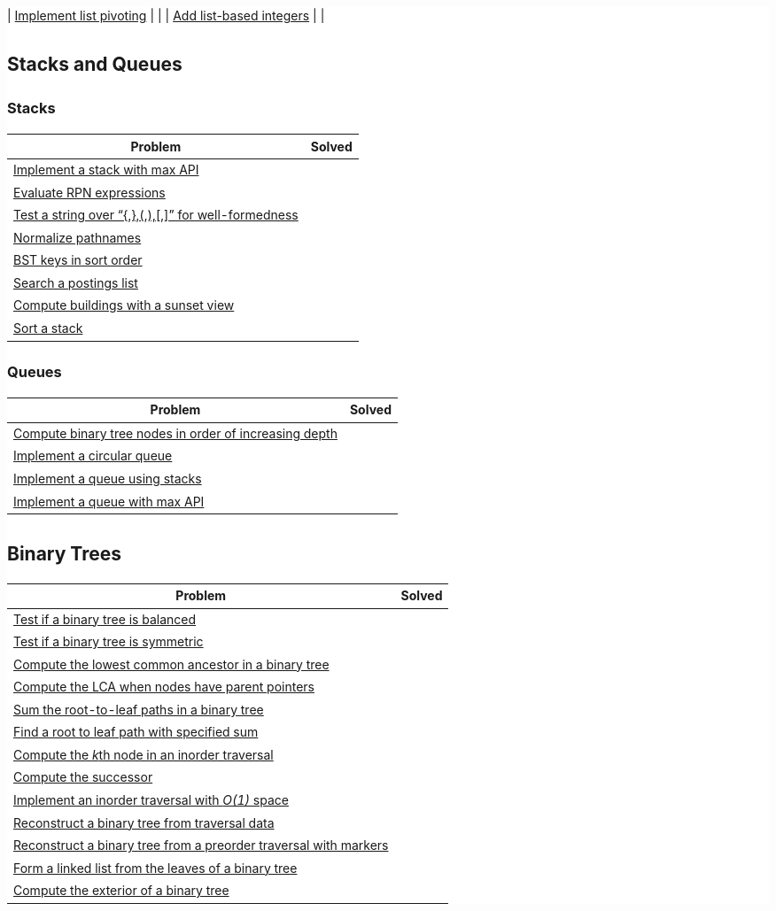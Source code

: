 | [Implement list pivoting][116]                                           |         |
| [Add list-based integers][118]                                           |         |

Stacks and Queues
-----------------

### Stacks

| Problem                                                                  | Solved  |
|--------------------------------------------------------------------------|:-------:|
| [Implement a stack with max API][120]                                    |         |
| [Evaluate RPN expressions][122]                                          |         |
| [Test a string over “{,},(,),[,]” for well-formedness][124]              |         |
| [Normalize pathnames][126]                                               |         |
| [BST keys in sort order][128]                                            |         |
| [Search a postings list][130]                                            |         |
| [Compute buildings with a sunset view][132]                              |         |
| [Sort a stack][134]                                                      |         |

### Queues

| Problem                                                                  | Solved  |
|--------------------------------------------------------------------------|:-------:|
| [Compute binary tree nodes in order of increasing depth][136]            |         |
| [Implement a circular queue][138]                                        |         |
| [Implement a queue using stacks][140]                                    |         |
| [Implement a queue with max API][142]                                    |         |

Binary Trees
------------

| Problem                                                                  | Solved  |
|--------------------------------------------------------------------------|:-------:|
| [Test if a binary tree is balanced][144]                                 |         |
| [Test if a binary tree is symmetric][146]                                |         |
| [Compute the lowest common ancestor in a binary tree][148]               |         |
| [Compute the LCA when nodes have parent pointers][150]                   |         |
| [Sum the root-to-leaf paths in a binary tree][152]                       |         |
| [Find a root to leaf path with specified sum][154]                       |         |
| [Compute the *k*th node in an inorder traversal][156]                    |         |
| [Compute the successor][158]                                             |         |
| [Implement an inorder traversal with *O(1)* space][160]                  |         |
| [Reconstruct a binary tree from traversal data][162]                     |         |
| [Reconstruct a binary tree from a preorder traversal with markers][164]  |         |
| [Form a linked list from the leaves of a binary tree][166]               |         |
| [Compute the exterior of a binary tree][168]                             |         |

[1]:   http://elementsofprogramminginterviews.com
[2]:   ./
[3]:   ./
[4]:   ./
[5]:   ./
[6]:   ./
[7]:   ./
[8]:   ./
[9]:   ./
[10]:  ./
[11]:  ./
[12]:  ./
[13]:  ./
[14]:  ./
[15]:  ./
[16]:  ./
[17]:  ./
[18]:  ./
[19]:  ./
[20]:  ./
[21]:  ./
[22]:  ./
[23]:  ./
[24]:  arrays/dutch_national_flag.cc
[25]:  ./
[26]:  ./
[27]:  ./
[28]:  ./
[29]:  ./
[30]:  ./
[31]:  ./
[32]:  ./
[33]:  ./
[34]:  ./
[35]:  ./
[36]:  ./
[37]:  ./
[38]:  ./
[39]:  ./
[40]:  ./
[41]:  ./
[42]:  ./
[43]:  ./
[44]:  ./
[45]:  ./
[46]:  ./
[47]:  ./
[48]:  ./
[49]:  ./
[50]:  ./
[51]:  ./
[52]:  ./
[53]:  ./
[54]:  ./
[55]:  ./
[56]:  ./
[57]:  ./
[58]:  ./
[59]:  ./
[60]:  ./
[61]:  ./
[62]:  ./
[63]:  ./
[64]:  ./
[65]:  ./
[66]:  ./
[67]:  ./
[68]:  ./
[69]:  ./
[70]:  ./
[71]:  ./
[72]:  ./
[73]:  ./
[74]:  ./
[75]:  ./
[76]:  ./
[77]:  ./
[78]:  ./
[79]:  ./
[80]:  ./
[81]:  ./
[82]:  ./
[83]:  ./
[84]:  ./
[85]:  ./
[86]:  ./
[87]:  ./
[88]:  ./
[89]:  ./
[90]:  string/substring_match.cc
[91]:  string/substring_match_kmp.cc
[92]:  ./
[93]:  ./
[94]:  ./
[95]:  ./
[96]:  ./
[97]:  ./
[98]:  ./
[99]:  ./
[100]: ./
[101]: ./
[102]: ./
[103]: ./
[104]: ./
[105]: ./
[106]: ./
[107]: ./
[108]: ./
[109]: ./
[110]: ./
[111]: ./
[112]: ./
[113]: ./
[114]: ./
[115]: ./
[116]: ./
[117]: ./
[118]: ./
[119]: ./
[120]: ./
[121]: ./
[122]: ./
[123]: ./
[124]: ./
[125]: ./
[126]: ./
[127]: ./
[128]: ./
[129]: ./
[130]: ./
[131]: ./
[132]: ./
[133]: ./
[134]: ./
[135]: ./
[136]: ./
[137]: ./
[138]: ./
[139]: ./
[140]: ./
[141]: ./
[142]: ./
[143]: ./
[144]: ./
[145]: ./
[146]: ./
[147]: ./
[148]: ./
[149]: ./
[150]: ./
[151]: ./
[152]: ./
[153]: ./
[154]: ./
[155]: ./
[156]: ./
[157]: ./
[158]: ./
[159]: ./
[160]: ./
[161]: ./
[162]: ./
[163]: ./
[164]: ./
[165]: ./
[166]: ./
[167]: ./
[168]: ./
[169]: ./
[170]: ./
[171]: ./
[172]: ./
[173]: ./
[174]: ./
[175]: ./
[176]: ./
[177]: ./
[178]: ./
[179]: ./
[180]: ./
[181]: ./
[182]: ./
[183]: ./
[184]: ./
[185]: ./
[186]: ./
[187]: ./
[188]: ./
[189]: ./
[190]: ./
[191]: ./
[192]: ./
[193]: ./
[194]: ./
[195]: ./
[196]: ./
[197]: ./
[198]: ./
[199]: ./
[200]: ./
[201]: ./
[202]: ./
[203]: ./
[204]: ./
[205]: ./
[206]: ./
[207]: ./
[208]: ./
[209]: ./
[210]: ./
[211]: ./
[212]: ./
[213]: ./
[214]: ./
[215]: ./
[216]: ./
[217]: ./
[218]: ./
[219]: ./
[220]: ./
[221]: ./
[222]: ./
[223]: ./
[224]: ./
[225]: ./
[226]: ./
[227]: ./
[228]: ./
[229]: ./
[230]: ./
[231]: ./
[232]: ./
[233]: ./
[234]: ./
[235]: ./
[236]: ./
[237]: ./
[238]: ./
[239]: ./
[240]: ./
[241]: ./
[242]: ./
[243]: ./
[244]: ./
[245]: ./
[246]: ./
[247]: ./
[248]: ./
[249]: ./
[250]: ./
[251]: ./
[252]: ./
[253]: ./
[254]: ./
[255]: ./
[256]: ./
[257]: ./
[258]: ./
[259]: ./
[260]: ./
[261]: ./
[262]: ./
[263]: ./
[264]: ./
[265]: ./
[266]: binary-search-tree/is_tree_a_bst.cc
[267]: ./
[268]: ./
[269]: ./
[270]: ./
[271]: ./
[272]: ./
[273]: ./
[274]: ./
[275]: ./
[276]: ./
[277]: ./
[278]: ./
[279]: ./
[280]: ./
[281]: ./
[282]: ./
[283]: ./
[284]: ./
[285]: ./
[286]: ./
[287]: ./
[288]: ./
[289]: ./
[290]: ./
[291]: ./
[292]: ./
[293]: ./
[294]: ./
[295]: ./
[296]: ./
[297]: recursion/phone_number_mnemonic.cc
[298]: ./
[299]: ./
[300]: ./
[301]: ./
[302]: ./
[303]: ./
[304]: recursion/combinations.cc
[305]: ./
[306]: ./
[307]: ./
[308]: ./
[309]: ./
[310]: ./
[311]: ./
[312]: ./
[313]: ./
[314]: ./
[315]: ./
[316]: ./
[317]: ./
[318]: ./
[319]: ./
[320]: ./
[321]: ./
[322]: ./
[323]: ./
[324]: ./
[325]: ./
[326]: ./
[327]: ./
[328]: ./
[329]: ./
[330]: ./
[331]: ./
[332]: ./
[333]: ./
[334]: ./
[335]: ./
[336]: ./
[337]: ./
[338]: ./
[339]: ./
[340]: ./
[341]: ./
[342]: ./
[343]: ./
[344]: ./
[345]: ./
[346]: ./
[347]: ./
[348]: ./
[349]: ./
[350]: ./
[351]: ./
[352]: ./
[353]: ./
[354]: ./
[355]: ./
[356]: ./
[357]: ./
[358]: ./
[359]: ./
[360]: ./
[361]: ./
[362]: ./
[363]: ./
[364]: ./
[365]: ./
[366]: ./
[367]: ./
[368]: ./
[369]: ./
[370]: ./
[371]: ./
[372]: ./
[373]: ./
[374]: ./
[375]: ./
[376]: ./
[377]: ./
[378]: ./
[379]: ./
[380]: ./
[381]: ./
[382]: ./
[383]: ./
[384]: ./
[385]: ./
[386]: ./
[387]: ./
[388]: ./
[389]: ./
[390]: ./
[391]: ./
[392]: ./
[393]: ./
[394]: ./
[395]: ./
[396]: ./
[397]: ./
[398]: ./
[399]: ./
[400]: ./
[401]: ./
[402]: ./
[403]: ./
[404]: ./
[405]: ./
[406]: ./
[407]: ./
[408]: ./
[409]: ./
[410]: ./
[411]: ./
[412]: ./
[413]: ./
[414]: ./
[415]: ./
[416]: ./
[417]: ./
[418]: ./
[419]: ./
[420]: ./
[421]: ./
[422]: ./
[423]: ./
[424]: ./
[425]: ./
[426]: ./
[427]: ./
[428]: ./
[429]: ./
[430]: ./
[431]: ./
[432]: ./
[433]: ./
[434]: ./
[435]: ./
[436]: ./
[437]: ./
[438]: ./
[439]: ./
[440]: ./
[441]: ./
[442]: ./
[443]: ./
[444]: ./
[445]: ./
[446]: ./
[447]: ./
[448]: ./
[449]: ./
[450]: ./
[451]: ./
[452]: ./
[453]: ./
[454]: ./
[455]: ./
[456]: ./
[457]: ./
[458]: ./
[459]: ./
[460]: ./
[461]: ./
[462]: ./
[463]: ./
[464]: ./
[465]: ./
[466]: ./
[467]: ./
[468]: ./
[469]: ./
[470]: ./
[471]: ./
[472]: ./
[473]: ./
[474]: ./
[475]: ./
[476]: ./
[477]: ./
[478]: ./
[479]: ./
[480]: ./
[481]: ./
[482]: ./
[483]: ./
[484]: ./
[485]: ./
[486]: ./
[487]: ./
[488]: ./
[489]: ./
[490]: ./
[491]: ./
[492]: ./
[493]: ./
[494]: ./
[495]: ./
[496]: ./
[497]: ./
[498]: ./
[499]: ./
[500]: ./
[501]: ./
[502]: ./
[503]: ./
[504]: ./
[505]: ./
[506]: ./
[507]: ./
[508]: ./
[509]: ./
[510]: ./
[511]: ./
[512]: ./
[513]: ./
[514]: ./
[515]: ./
[516]: ./
[517]: ./
[518]: ./
[519]: ./
[520]: ./
[521]: ./
[522]: ./
[523]: ./
[524]: ./
[525]: ./
[526]: ./
[527]: ./
[528]: ./
[529]: ./
[530]: ./
[531]: ./
[532]: ./
[533]: ./
[534]: ./
[535]: ./
[536]: ./
[537]: ./
[538]: ./
[539]: ./
[540]: ./
[541]: ./
[542]: ./
[543]: ./
[544]: ./
[545]: ./
